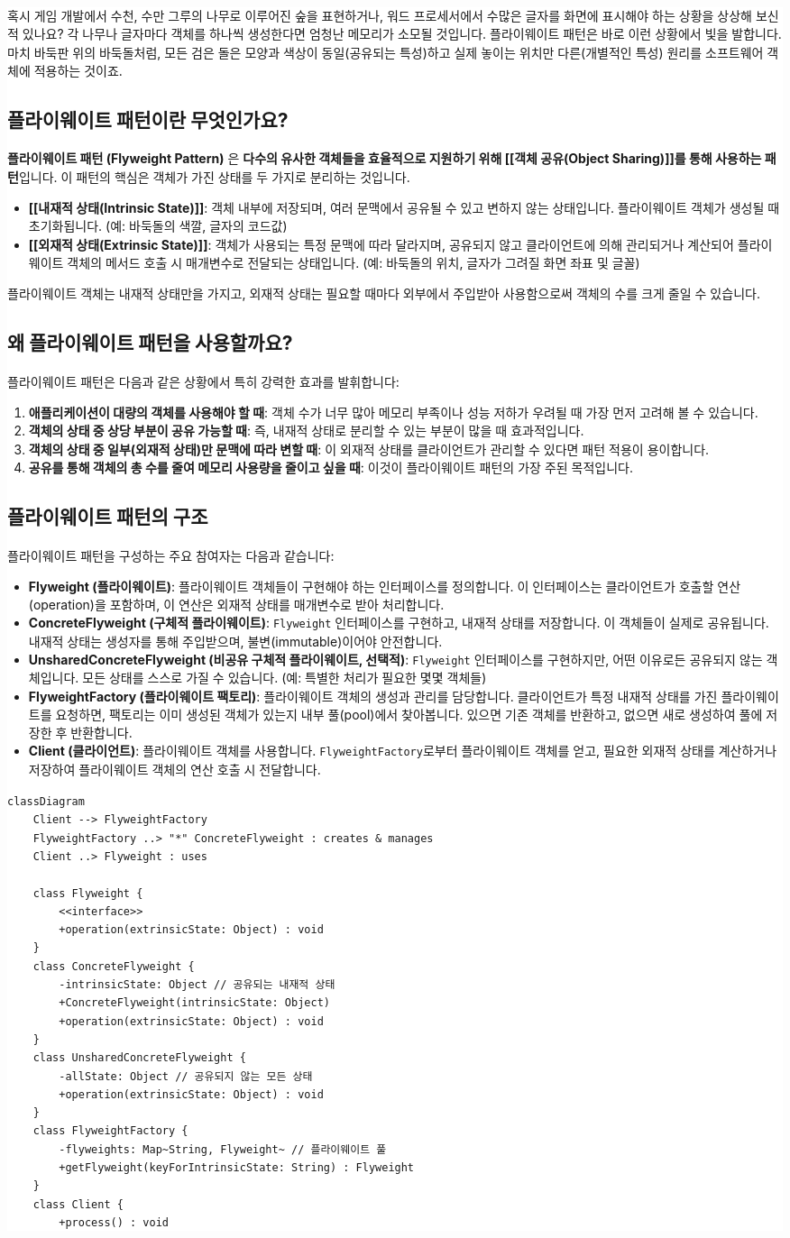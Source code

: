혹시 게임 개발에서 수천, 수만 그루의 나무로 이루어진 숲을 표현하거나, 워드 프로세서에서 수많은 글자를 화면에 표시해야 하는 상황을 상상해 보신 적 있나요? 각 나무나 글자마다 객체를 하나씩 생성한다면 엄청난 메모리가 소모될 것입니다. 플라이웨이트 패턴은 바로 이런 상황에서 빛을 발합니다. 마치 바둑판 위의 바둑돌처럼, 모든 검은 돌은 모양과 색상이 동일(공유되는 특성)하고 실제 놓이는 위치만 다른(개별적인 특성) 원리를 소프트웨어 객체에 적용하는 것이죠.

## 플라이웨이트 패턴이란 무엇인가요?

**플라이웨이트 패턴 (Flyweight Pattern)** 은 **다수의 유사한 객체들을 효율적으로 지원하기 위해 [[객체 공유(Object Sharing)]]를 통해 사용하는 패턴**입니다. 이 패턴의 핵심은 객체가 가진 상태를 두 가지로 분리하는 것입니다.

- **[[내재적 상태(Intrinsic State)]]**: 객체 내부에 저장되며, 여러 문맥에서 공유될 수 있고 변하지 않는 상태입니다. 플라이웨이트 객체가 생성될 때 초기화됩니다. (예: 바둑돌의 색깔, 글자의 코드값)
- **[[외재적 상태(Extrinsic State)]]**: 객체가 사용되는 특정 문맥에 따라 달라지며, 공유되지 않고 클라이언트에 의해 관리되거나 계산되어 플라이웨이트 객체의 메서드 호출 시 매개변수로 전달되는 상태입니다. (예: 바둑돌의 위치, 글자가 그려질 화면 좌표 및 글꼴)

플라이웨이트 객체는 내재적 상태만을 가지고, 외재적 상태는 필요할 때마다 외부에서 주입받아 사용함으로써 객체의 수를 크게 줄일 수 있습니다.

## 왜 플라이웨이트 패턴을 사용할까요?

플라이웨이트 패턴은 다음과 같은 상황에서 특히 강력한 효과를 발휘합니다:

1. **애플리케이션이 대량의 객체를 사용해야 할 때**: 객체 수가 너무 많아 메모리 부족이나 성능 저하가 우려될 때 가장 먼저 고려해 볼 수 있습니다.
2. **객체의 상태 중 상당 부분이 공유 가능할 때**: 즉, 내재적 상태로 분리할 수 있는 부분이 많을 때 효과적입니다.
3. **객체의 상태 중 일부(외재적 상태)만 문맥에 따라 변할 때**: 이 외재적 상태를 클라이언트가 관리할 수 있다면 패턴 적용이 용이합니다.
4. **공유를 통해 객체의 총 수를 줄여 메모리 사용량을 줄이고 싶을 때**: 이것이 플라이웨이트 패턴의 가장 주된 목적입니다.

## 플라이웨이트 패턴의 구조

플라이웨이트 패턴을 구성하는 주요 참여자는 다음과 같습니다:

- **Flyweight (플라이웨이트)**: 플라이웨이트 객체들이 구현해야 하는 인터페이스를 정의합니다. 이 인터페이스는 클라이언트가 호출할 연산(operation)을 포함하며, 이 연산은 외재적 상태를 매개변수로 받아 처리합니다.
- **ConcreteFlyweight (구체적 플라이웨이트)**: `Flyweight` 인터페이스를 구현하고, 내재적 상태를 저장합니다. 이 객체들이 실제로 공유됩니다. 내재적 상태는 생성자를 통해 주입받으며, 불변(immutable)이어야 안전합니다.
- **UnsharedConcreteFlyweight (비공유 구체적 플라이웨이트, 선택적)**: `Flyweight` 인터페이스를 구현하지만, 어떤 이유로든 공유되지 않는 객체입니다. 모든 상태를 스스로 가질 수 있습니다. (예: 특별한 처리가 필요한 몇몇 객체들)
- **FlyweightFactory (플라이웨이트 팩토리)**: 플라이웨이트 객체의 생성과 관리를 담당합니다. 클라이언트가 특정 내재적 상태를 가진 플라이웨이트를 요청하면, 팩토리는 이미 생성된 객체가 있는지 내부 풀(pool)에서 찾아봅니다. 있으면 기존 객체를 반환하고, 없으면 새로 생성하여 풀에 저장한 후 반환합니다.
- **Client (클라이언트)**: 플라이웨이트 객체를 사용합니다. `FlyweightFactory`로부터 플라이웨이트 객체를 얻고, 필요한 외재적 상태를 계산하거나 저장하여 플라이웨이트 객체의 연산 호출 시 전달합니다.

```mermaid
classDiagram
    Client --> FlyweightFactory
    FlyweightFactory ..> "*" ConcreteFlyweight : creates & manages
    Client ..> Flyweight : uses

    class Flyweight {
        <<interface>>
        +operation(extrinsicState: Object) : void
    }
    class ConcreteFlyweight {
        -intrinsicState: Object // 공유되는 내재적 상태
        +ConcreteFlyweight(intrinsicState: Object)
        +operation(extrinsicState: Object) : void
    }
    class UnsharedConcreteFlyweight {
        -allState: Object // 공유되지 않는 모든 상태
        +operation(extrinsicState: Object) : void
    }
    class FlyweightFactory {
        -flyweights: Map~String, Flyweight~ // 플라이웨이트 풀
        +getFlyweight(keyForIntrinsicState: String) : Flyweight
    }
    class Client {
        +process() : void
```